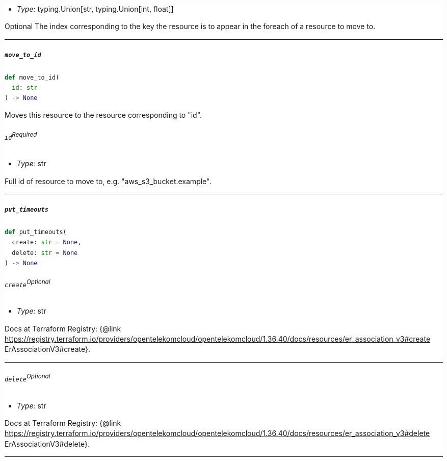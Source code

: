 - *Type:* typing.Union[str, typing.Union[int, float]]

Optional The index corresponding to the key the resource is to appear in the foreach of a resource to move to.

---

##### `move_to_id` <a name="move_to_id" id="@cdktf/provider-opentelekomcloud.erAssociationV3.ErAssociationV3.moveToId"></a>

```python
def move_to_id(
  id: str
) -> None
```

Moves this resource to the resource corresponding to "id".

###### `id`<sup>Required</sup> <a name="id" id="@cdktf/provider-opentelekomcloud.erAssociationV3.ErAssociationV3.moveToId.parameter.id"></a>

- *Type:* str

Full id of resource to move to, e.g. "aws_s3_bucket.example".

---

##### `put_timeouts` <a name="put_timeouts" id="@cdktf/provider-opentelekomcloud.erAssociationV3.ErAssociationV3.putTimeouts"></a>

```python
def put_timeouts(
  create: str = None,
  delete: str = None
) -> None
```

###### `create`<sup>Optional</sup> <a name="create" id="@cdktf/provider-opentelekomcloud.erAssociationV3.ErAssociationV3.putTimeouts.parameter.create"></a>

- *Type:* str

Docs at Terraform Registry: {@link https://registry.terraform.io/providers/opentelekomcloud/opentelekomcloud/1.36.40/docs/resources/er_association_v3#create ErAssociationV3#create}.

---

###### `delete`<sup>Optional</sup> <a name="delete" id="@cdktf/provider-opentelekomcloud.erAssociationV3.ErAssociationV3.putTimeouts.parameter.delete"></a>

- *Type:* str

Docs at Terraform Registry: {@link https://registry.terraform.io/providers/opentelekomcloud/opentelekomcloud/1.36.40/docs/resources/er_association_v3#delete ErAssociationV3#delete}.

---